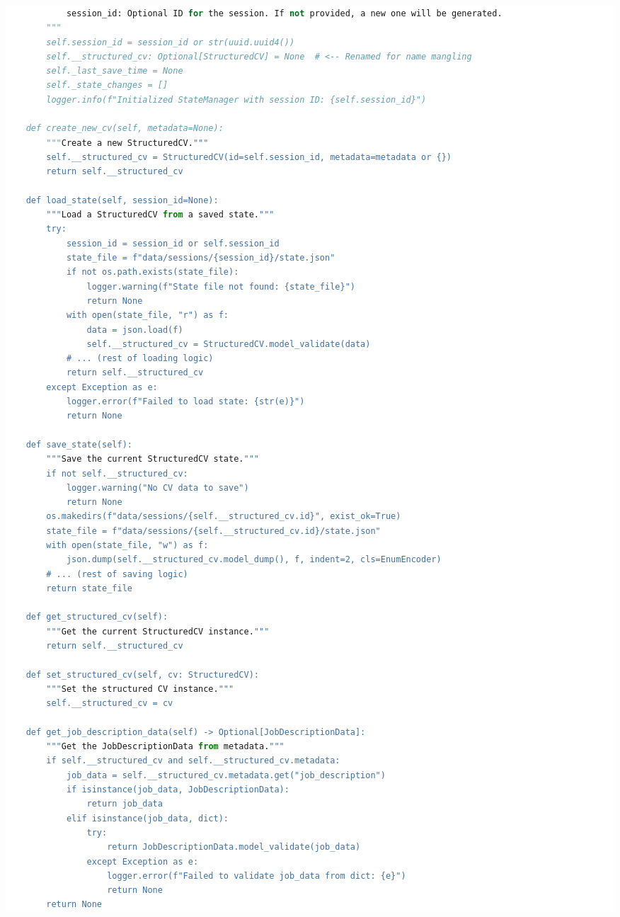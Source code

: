 ```python
            session_id: Optional ID for the session. If not provided, a new one will be generated.
        """
        self.session_id = session_id or str(uuid.uuid4())
        self.__structured_cv: Optional[StructuredCV] = None  # <-- Renamed for name mangling
        self._last_save_time = None
        self._state_changes = []
        logger.info(f"Initialized StateManager with session ID: {self.session_id}")

    def create_new_cv(self, metadata=None):
        """Create a new StructuredCV."""
        self.__structured_cv = StructuredCV(id=self.session_id, metadata=metadata or {})
        return self.__structured_cv

    def load_state(self, session_id=None):
        """Load a StructuredCV from a saved state."""
        try:
            session_id = session_id or self.session_id
            state_file = f"data/sessions/{session_id}/state.json"
            if not os.path.exists(state_file):
                logger.warning(f"State file not found: {state_file}")
                return None
            with open(state_file, "r") as f:
                data = json.load(f)
                self.__structured_cv = StructuredCV.model_validate(data)
            # ... (rest of loading logic)
            return self.__structured_cv
        except Exception as e:
            logger.error(f"Failed to load state: {str(e)}")
            return None

    def save_state(self):
        """Save the current StructuredCV state."""
        if not self.__structured_cv:
            logger.warning("No CV data to save")
            return None
        os.makedirs(f"data/sessions/{self.__structured_cv.id}", exist_ok=True)
        state_file = f"data/sessions/{self.__structured_cv.id}/state.json"
        with open(state_file, "w") as f:
            json.dump(self.__structured_cv.model_dump(), f, indent=2, cls=EnumEncoder)
        # ... (rest of saving logic)
        return state_file

    def get_structured_cv(self):
        """Get the current StructuredCV instance."""
        return self.__structured_cv
        
    def set_structured_cv(self, cv: StructuredCV):
        """Set the structured CV instance."""
        self.__structured_cv = cv

    def get_job_description_data(self) -> Optional[JobDescriptionData]:
        """Get the JobDescriptionData from metadata."""
        if self.__structured_cv and self.__structured_cv.metadata:
            job_data = self.__structured_cv.metadata.get("job_description")
            if isinstance(job_data, JobDescriptionData):
                return job_data
            elif isinstance(job_data, dict):
                try:
                    return JobDescriptionData.model_validate(job_data)
                except Exception as e:
                    logger.error(f"Failed to validate job_data from dict: {e}")
                    return None
        return None
```